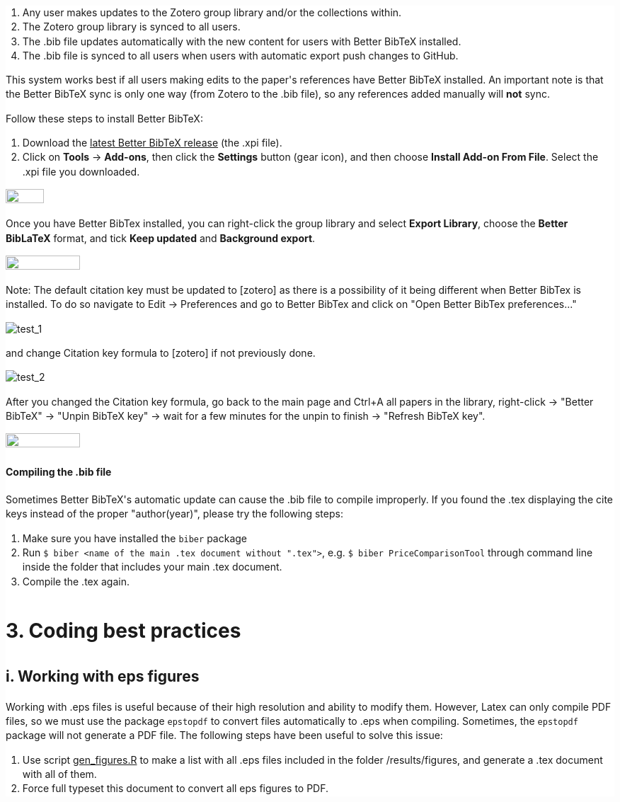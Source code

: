 1.  Any user makes updates to the Zotero group library and/or the collections within.
2.  The Zotero group library is synced to all users.
3.  The .bib file updates automatically with the new content for users with Better BibTeX installed.
4.  The .bib file is synced to all users when users with automatic export push changes to GitHub.

This system works best if all users making edits to the paper's references have Better BibTeX installed. An important note is that the Better BibTeX sync is only one way (from Zotero to the .bib file), so any references added manually will **not** sync.

Follow these steps to install Better BibTeX:

1.  Download the [latest Better BibTeX release](https://github.com/retorquere/zotero-better-bibtex/releases/latest) (the .xpi file).
2.  Click on **Tools** -\> **Add-ons**, then click the **Settings** button (gear icon), and then choose **Install Add-on From File**. Select the .xpi file you downloaded.

<img src="https://github.com/skhiggins/ra_guide/blob/main/pictures/zotero/zotero_8.png" align="center" height="25%" width="25%">   

Once you have Better BibTex installed, you can right-click the group library and select **Export Library**, choose the **Better BibLaTeX** format, and tick **Keep updated** and **Background export**.

<img src="https://github.com/skhiggins/ra_guide/blob/main/pictures/zotero/zotero_9.png" align="center" height="35%" width="35%">   

Note: The default citation key must be updated to [zotero] as there is a possibility of it being different when Better BibTex is installed. To do so navigate to Edit -> Preferences and go to Better BibTex and click on "Open Better BibTex preferences..."

![test_1](https://github.com/mohammadatifhaidry/ra_guide/tree/mohammad_main/pictures/zotero/zotero_10.PNG)

and change Citation key formula to [zotero] if not previously done.

![test_2](https://github.com/mohammadatifhaidry/ra_guide/tree/mohammad_main/pictures/zotero/zotero_11.PNG)

After you changed the Citation key formula, go back to the main page and Ctrl+A all papers in the library, right-click -> "Better BibTeX" -> "Unpin BibTeX key" -> wait for a few minutes for the unpin to finish -> "Refresh BibTeX key".

<img src="https://github.com/skhiggins/ra_guide/blob/main/pictures/zotero/zotero_12.png" align="center" height="35%" width="35%">

#### Compiling the .bib file

Sometimes Better BibTeX's automatic update can cause the .bib file to compile improperly. If you found the .tex displaying the cite keys instead of the proper "author(year)", please try the following steps:
1. Make sure you have installed the `biber` package
2. Run `$ biber <name of the main .tex document without ".tex">`, e.g. `$ biber PriceComparisonTool` through command line inside the folder that includes your main .tex document. 
3. Compile the .tex again.

	    
# 3. Coding best practices
## i. Working with eps figures
Working with .eps files is useful because of their high resolution and ability to modify them. However, Latex can only compile PDF files, so we must use the package `epstopdf` to convert files automatically to .eps when compiling. Sometimes, the `epstopdf` package will not generate a PDF file. The following steps have been useful to solve this issue:
1.  Use script [gen_figures.R](https://github.com/skhiggins/ra_guide/blob/main/scripts/gen_figures.R) to make a list with all .eps files included in the folder /results/figures, and generate a .tex document with all of them.
2.  Force full typeset this document to convert all eps figures to PDF.
